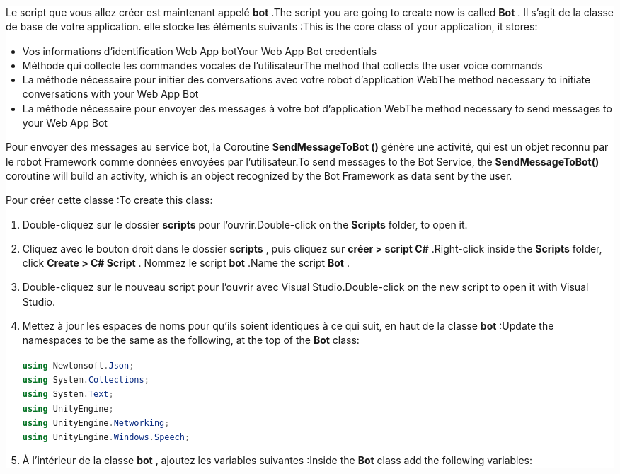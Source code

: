<span data-ttu-id="3f87f-377">Le script que vous allez créer est maintenant appelé **bot** .</span><span class="sxs-lookup"><span data-stu-id="3f87f-377">The script you are going to create now is called **Bot** .</span></span> <span data-ttu-id="3f87f-378">Il s’agit de la classe de base de votre application. elle stocke les éléments suivants :</span><span class="sxs-lookup"><span data-stu-id="3f87f-378">This is the core class of your application, it stores:</span></span> 

- <span data-ttu-id="3f87f-379">Vos informations d’identification Web App bot</span><span class="sxs-lookup"><span data-stu-id="3f87f-379">Your Web App Bot credentials</span></span>
- <span data-ttu-id="3f87f-380">Méthode qui collecte les commandes vocales de l’utilisateur</span><span class="sxs-lookup"><span data-stu-id="3f87f-380">The method that collects the user voice commands</span></span>
- <span data-ttu-id="3f87f-381">La méthode nécessaire pour initier des conversations avec votre robot d’application Web</span><span class="sxs-lookup"><span data-stu-id="3f87f-381">The method necessary to initiate conversations with your Web App Bot</span></span> 
- <span data-ttu-id="3f87f-382">La méthode nécessaire pour envoyer des messages à votre bot d’application Web</span><span class="sxs-lookup"><span data-stu-id="3f87f-382">The method necessary to send messages to your Web App Bot</span></span> 

<span data-ttu-id="3f87f-383">Pour envoyer des messages au service bot, la Coroutine **SendMessageToBot ()** génère une activité, qui est un objet reconnu par le robot Framework comme données envoyées par l’utilisateur.</span><span class="sxs-lookup"><span data-stu-id="3f87f-383">To send messages to the Bot Service, the **SendMessageToBot()** coroutine will build an activity, which is an object recognized by the Bot Framework as data sent by the user.</span></span> 
 
<span data-ttu-id="3f87f-384">Pour créer cette classe :</span><span class="sxs-lookup"><span data-stu-id="3f87f-384">To create this class:</span></span> 

1. <span data-ttu-id="3f87f-385">Double-cliquez sur le dossier **scripts** pour l’ouvrir.</span><span class="sxs-lookup"><span data-stu-id="3f87f-385">Double-click on the **Scripts** folder, to open it.</span></span> 
2. <span data-ttu-id="3f87f-386">Cliquez avec le bouton droit dans le dossier **scripts** , puis cliquez sur **créer > script C#** .</span><span class="sxs-lookup"><span data-stu-id="3f87f-386">Right-click inside the **Scripts** folder, click **Create > C# Script** .</span></span> <span data-ttu-id="3f87f-387">Nommez le script **bot** .</span><span class="sxs-lookup"><span data-stu-id="3f87f-387">Name the script **Bot** .</span></span> 
3. <span data-ttu-id="3f87f-388">Double-cliquez sur le nouveau script pour l’ouvrir avec Visual Studio.</span><span class="sxs-lookup"><span data-stu-id="3f87f-388">Double-click on the new script to open it with Visual Studio.</span></span>
4. <span data-ttu-id="3f87f-389">Mettez à jour les espaces de noms pour qu’ils soient identiques à ce qui suit, en haut de la classe **bot** :</span><span class="sxs-lookup"><span data-stu-id="3f87f-389">Update the namespaces to be the same as the following, at the top of the **Bot** class:</span></span>

    ```csharp
    using Newtonsoft.Json;
    using System.Collections;
    using System.Text;
    using UnityEngine;
    using UnityEngine.Networking;
    using UnityEngine.Windows.Speech;
    ```
 
5. <span data-ttu-id="3f87f-390">À l’intérieur de la classe **bot** , ajoutez les variables suivantes :</span><span class="sxs-lookup"><span data-stu-id="3f87f-390">Inside the **Bot** class add the following variables:</span></span>
